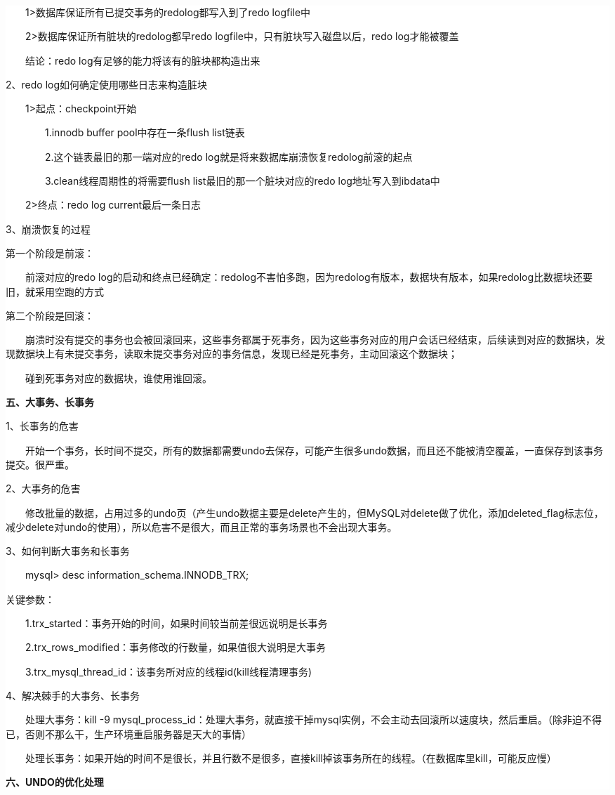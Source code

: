 　　1>数据库保证所有已提交事务的redolog都写入到了redo logfile中

　　2>数据库保证所有脏块的redolog都早redo logfile中，只有脏块写入磁盘以后，redo log才能被覆盖

　　结论：redo log有足够的能力将该有的脏块都构造出来

2、redo log如何确定使用哪些日志来构造脏块

　　1>起点：checkpoint开始

　　　　1.innodb buffer pool中存在一条flush list链表

　　　　2.这个链表最旧的那一端对应的redo log就是将来数据库崩溃恢复redolog前滚的起点

　　　　3.clean线程周期性的将需要flush list最旧的那一个脏块对应的redo log地址写入到ibdata中

　　2>终点：redo log current最后一条日志

3、崩溃恢复的过程

第一个阶段是前滚：

　　前滚对应的redo log的启动和终点已经确定：redolog不害怕多跑，因为redolog有版本，数据块有版本，如果redolog比数据块还要旧，就采用空跑的方式

第二个阶段是回滚：

　　崩溃时没有提交的事务也会被回滚回来，这些事务都属于死事务，因为这些事务对应的用户会话已经结束，后续读到对应的数据块，发现数据块上有未提交事务，读取未提交事务对应的事务信息，发现已经是死事务，主动回滚这个数据块；

　　碰到死事务对应的数据块，谁使用谁回滚。

 

**五、大事务、长事务**

1、长事务的危害

　　开始一个事务，长时间不提交，所有的数据都需要undo去保存，可能产生很多undo数据，而且还不能被清空覆盖，一直保存到该事务提交。很严重。

2、大事务的危害

　　修改批量的数据，占用过多的undo页（产生undo数据主要是delete产生的，但MySQL对delete做了优化，添加deleted_flag标志位，减少delete对undo的使用），所以危害不是很大，而且正常的事务场景也不会出现大事务。

3、如何判断大事务和长事务

　　mysql> desc information_schema.INNODB_TRX;

关键参数：

　　1.trx_started：事务开始的时间，如果时间较当前差很远说明是长事务

　　2.trx_rows_modified：事务修改的行数量，如果值很大说明是大事务

　　3.trx_mysql_thread_id：该事务所对应的线程id(kill线程清理事务)

4、解决棘手的大事务、长事务

　　处理大事务：kill -9 mysql_process_id：处理大事务，就直接干掉mysql实例，不会主动去回滚所以速度块，然后重启。（除非迫不得已，否则不那么干，生产环境重启服务器是天大的事情）

　　处理长事务：如果开始的时间不是很长，并且行数不是很多，直接kill掉该事务所在的线程。（在数据库里kill，可能反应慢）

 

**六、UNDO的优化处理**
